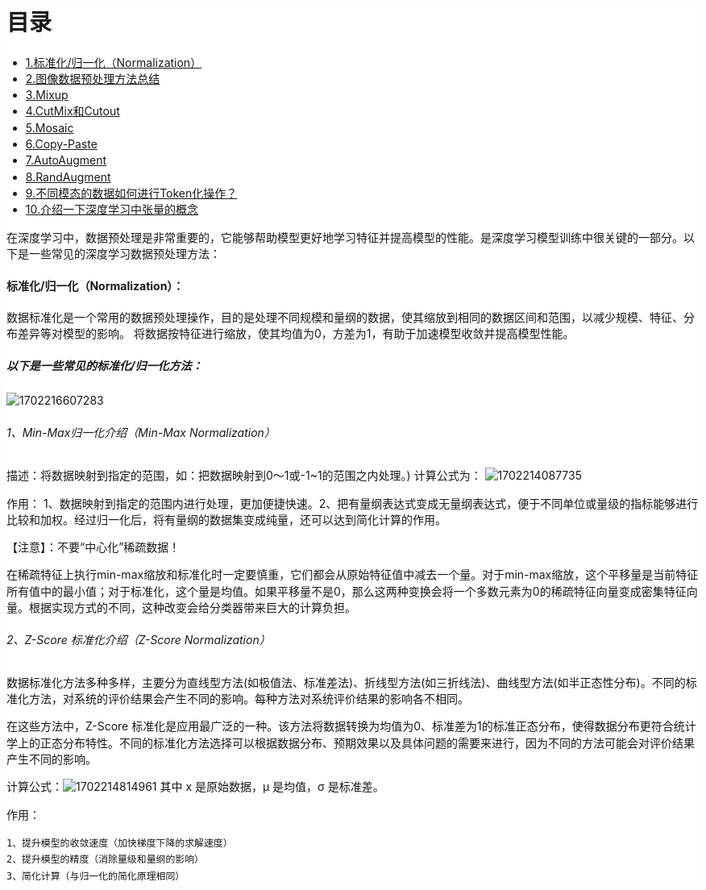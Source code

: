 # 目录

- [1.标准化/归一化（Normalization）](#user-content-1标准化/归一化（Normalization）)
- [2.图像数据预处理方法总结](#user-content-2图像数据预处理方法总结)
- [3.Mixup](#3.Mixup)
- [4.CutMix和Cutout](#4.CutMix和Cutout)
- [5.Mosaic](#5.Mosaic)
- [6.Copy-Paste](#6.Copy-Paste)
- [7.AutoAugment](#7.AutoAugment)
- [8.RandAugment](#8.RandAugment)
- [9.不同模态的数据如何进行Token化操作？](#9.不同模态的数据如何进行Token化操作？)
- [10.介绍一下深度学习中张量的概念](#10.介绍一下深度学习中张量的概念)


在深度学习中，数据预处理是非常重要的，它能够帮助模型更好地学习特征并提高模型的性能。是深度学习模型训练中很关键的一部分。以下是一些常见的深度学习数据预处理方法：

#### 标准化/归一化（Normalization）：

数据标准化是一个常用的数据预处理操作，目的是处理不同规模和量纲的数据，使其缩放到相同的数据区间和范围，以减少规模、特征、分布差异等对模型的影响。
将数据按特征进行缩放，使其均值为0，方差为1，有助于加速模型收敛并提高模型性能。

##### 以下是一些常见的标准化/归一化方法：

![1702216607283](imgs/1702216607283.png)

###### 1、Min-Max归一化介绍（Min-Max Normalization）

描述：将数据映射到指定的范围，如：把数据映射到0～1或-1~1的范围之内处理。)
计算公式为：
![1702214087735](imgs/1702214087735.png)

作用：
    1、数据映射到指定的范围内进行处理，更加便捷快速。2、把有量纲表达式变成无量纲表达式，便于不同单位或量级的指标能够进行比较和加权。经过归一化后，将有量纲的数据集变成纯量，还可以达到简化计算的作用。

【注意】：不要“中心化”稀疏数据！

在稀疏特征上执行min-max缩放和标准化时一定要慎重，它们都会从原始特征值中减去一个量。对于min-max缩放，这个平移量是当前特征所有值中的最小值；对于标准化，这个量是均值。如果平移量不是0，那么这两种变换会将一个多数元素为0的稀疏特征向量变成密集特征向量。根据实现方式的不同，这种改变会给分类器带来巨大的计算负担。


###### 2、Z-Score 标准化介绍（Z-Score Normalization）

数据标准化方法多种多样，主要分为直线型方法(如极值法、标准差法)、折线型方法(如三折线法)、曲线型方法(如半正态性分布)。不同的标准化方法，对系统的评价结果会产生不同的影响。每种方法对系统评价结果的影响各不相同。

在这些方法中，Z-Score 标准化是应用最广泛的一种。该方法将数据转换为均值为0、标准差为1的标准正态分布，使得数据分布更符合统计学上的正态分布特性。不同的标准化方法选择可以根据数据分布、预期效果以及具体问题的需要来进行，因为不同的方法可能会对评价结果产生不同的影响。

计算公式：![1702214814961](imgs/1702214814961.png)
其中 x 是原始数据，μ 是均值，σ 是标准差。

作用：

    1、提升模型的收敛速度（加快梯度下降的求解速度）
    2、提升模型的精度（消除量级和量纲的影响）
    3、简化计算（与归一化的简化原理相同）
